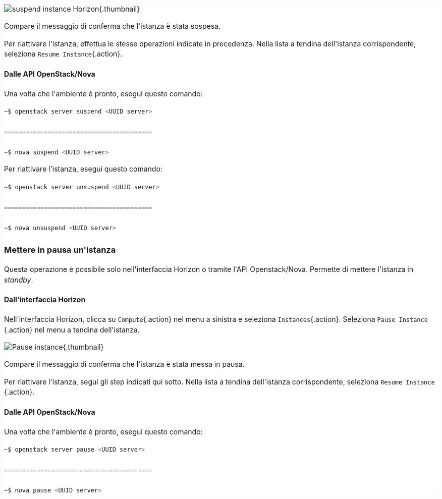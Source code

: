 ![suspend instance Horizon](images/suspendinstancehorizon.png){.thumbnail}

Compare il messaggio di conferma che l'istanza è stata sospesa.

Per riattivare l'istanza, effettua le stesse operazioni indicate in precedenza. Nella lista a tendina dell'istanza corrispondente, seleziona `Resume Instance`{.action}.

#### Dalle API OpenStack/Nova

Una volta che l'ambiente è pronto, esegui questo comando:

```bash
~$ openstack server suspend <UUID server>

=========================================

~$ nova suspend <UUID server>
```

Per riattivare l'istanza, esegui questo comando:

```bash
~$ openstack server unsuspend <UUID server>

=========================================

~$ nova unsuspend <UUID server>
```

### Mettere in pausa un'istanza <a name="pause-instance"></a>

Questa operazione è possibile solo nell'interfaccia Horizon o tramite l'API Openstack/Nova. Permette di mettere l'istanza in *standby*.

#### Dall'interfaccia Horizon 

Nell'interfaccia Horizon, clicca su `Compute`{.action} nel menu a sinistra e seleziona `Instances`{.action}. Seleziona `Pause Instance`{.action} nel menu a tendina dell'istanza.

![Pause instance](images/pauseinstancehorizon.png){.thumbnail}

Compare il messaggio di conferma che l'istanza è stata messa in pausa.

Per riattivare l'istanza, segui gli step indicati qui sotto. Nella lista a tendina dell'istanza corrispondente, seleziona `Resume Instance`{.action}.

#### Dalle API OpenStack/Nova

Una volta che l'ambiente è pronto, esegui questo comando:

```bash
~$ openstack server pause <UUID server>

=========================================

~$ nova pause <UUID server>
```
